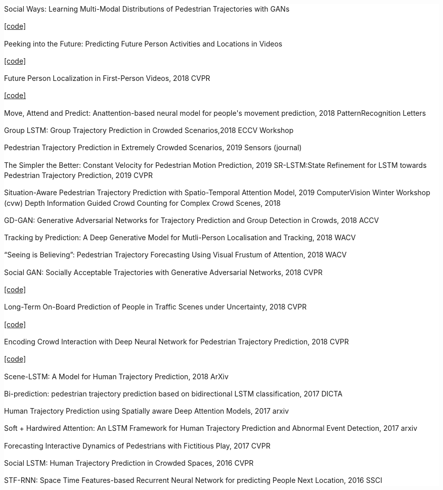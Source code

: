Social Ways: Learning Multi-Modal Distributions of Pedestrian Trajectories with GANs

[[code]](https://github.com/crowdbotp/socialways)

Peeking into the Future: Predicting Future Person Activities and Locations in Videos

[[code]](https://github.com/google/next-prediction)

Future Person Localization in First-Person Videos, 2018 CVPR

[[code]](https://github.com/takumayagi/fpl)

Move, Attend and Predict: Anattention-based neural model for people's movement prediction, 2018 PatternRecognition Letters

Group LSTM: Group Trajectory Prediction in Crowded Scenarios,2018 ECCV Workshop

Pedestrian Trajectory Prediction in Extremely Crowded Scenarios, 2019 Sensors (journal)

The Simpler the Better: Constant Velocity for Pedestrian Motion Prediction, 2019
SR-LSTM:State Refinement for LSTM towards Pedestrian Trajectory Prediction, 2019 CVPR

Situation-Aware Pedestrian Trajectory Prediction with Spatio-Temporal Attention Model, 2019 ComputerVision Winter Workshop (cvw)
Depth Information Guided Crowd Counting for Complex Crowd Scenes, 2018

GD-GAN: Generative Adversarial Networks for Trajectory Prediction and Group Detection in Crowds, 2018 ACCV

Tracking by Prediction: A Deep Generative Model for Mutli-Person Localisation and Tracking, 2018 WACV

“Seeing is Believing”: Pedestrian Trajectory Forecasting Using Visual Frustum of Attention, 2018 WACV

Social GAN: Socially Acceptable Trajectories with Generative Adversarial Networks, 2018 CVPR

[[code]](https://github.com/agrimgupta92/sgan)

Long-Term On-Board Prediction of People in Traffic Scenes under Uncertainty, 2018 CVPR

[[code]](https://github.com/apratimbhattacharyya18/onboard_long_term_prediction)

Encoding Crowd Interaction with Deep Neural Network for Pedestrian Trajectory Prediction, 2018 CVPR

[[code]](https://github.com/svip-lab/CIDNN)

Scene-LSTM: A Model for Human Trajectory Prediction, 2018 ArXiv

Bi-prediction: pedestrian trajectory prediction based on bidirectional LSTM classification, 2017 DICTA

Human Trajectory Prediction using Spatially aware Deep Attention Models, 2017 arxiv

Soft + Hardwired Attention: An LSTM Framework for Human Trajectory Prediction and Abnormal Event Detection, 2017 arxiv

Forecasting Interactive Dynamics of Pedestrians with Fictitious Play, 2017 CVPR

Social LSTM: Human Trajectory Prediction in Crowded Spaces, 2016 CVPR

STF-RNN: Space Time Features-based Recurrent Neural Network for predicting People Next Location, 2016 SSCI
